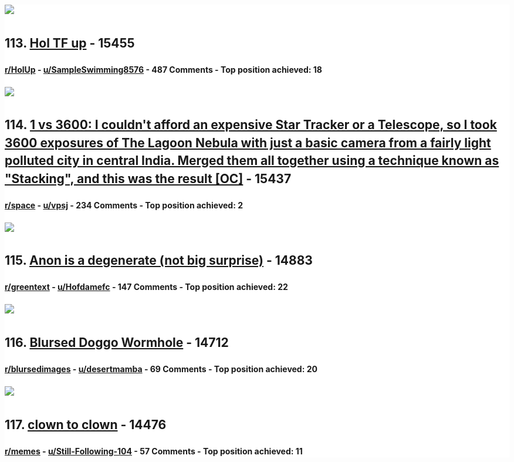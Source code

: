 <a href="https://v.redd.it/86cd470fkiz81"><img src="https://b.thumbs.redditmedia.com/h5WeWCbfXqdXsKTljKb3w5Mg1dGGSV9-rthjmoS0kGI.jpg"></img></a>

## 113. [Hol TF up](http://reddit.com/r/HolUp/comments/upl6xh/hol_tf_up/) - 15455
#### [r/HolUp](http://reddit.com/r/HolUp) - [u/SampleSwimming8576](http://reddit.com/u/SampleSwimming8576) - 487 Comments - Top position achieved: 18

<a href="https://i.redd.it/oh8gt36e0hz81.jpg"><img src="https://b.thumbs.redditmedia.com/G-YL7-ToeBy2K_H2qZeYd3wyX7Sr6PBatvQLsLZhvgY.jpg"></img></a>

## 114. [1 vs 3600: I couldn't afford an expensive Star Tracker or a Telescope, so I took 3600 exposures of The Lagoon Nebula with just a basic camera from a fairly light polluted city in central India. Merged them all together using a technique known as "Stacking", and this was the result [OC]](http://reddit.com/r/space/comments/uptofr/1_vs_3600_i_couldnt_afford_an_expensive_star/) - 15437
#### [r/space](http://reddit.com/r/space) - [u/vpsj](http://reddit.com/u/vpsj) - 234 Comments - Top position achieved: 2

<a href="https://i.imgur.com/uIiQfpu.jpg"><img src="https://b.thumbs.redditmedia.com/E4fzZvOT878vyweG0SfzAqx5kwX_g3I6hPsxBDfd01M.jpg"></img></a>

## 115. [Anon is a degenerate (not big surprise)](http://reddit.com/r/greentext/comments/up5bkg/anon_is_a_degenerate_not_big_surprise/) - 14883
#### [r/greentext](http://reddit.com/r/greentext) - [u/Hofdamefc](http://reddit.com/u/Hofdamefc) - 147 Comments - Top position achieved: 22

<a href="https://i.redd.it/bgm3d2f1cvf81.jpg"><img src="https://a.thumbs.redditmedia.com/s1a-mqIZr4vUkGKpXYIs7_IWA4VWM7RkQUOaY3qvpU0.jpg"></img></a>

## 116. [Blursed Doggo Wormhole](http://reddit.com/r/blursedimages/comments/up7rqh/blursed_doggo_wormhole/) - 14712
#### [r/blursedimages](http://reddit.com/r/blursedimages) - [u/desertmamba](http://reddit.com/u/desertmamba) - 69 Comments - Top position achieved: 20

<a href="https://i.redd.it/3plb5fniucz81.jpg"><img src="https://b.thumbs.redditmedia.com/5DMHk2kvckLgeh0x55ecr6UXa_sLpKyJgGP13HAjyDI.jpg"></img></a>

## 117. [clown to clown](http://reddit.com/r/memes/comments/upakwh/clown_to_clown/) - 14476
#### [r/memes](http://reddit.com/r/memes) - [u/Still-Following-104](http://reddit.com/u/Still-Following-104) - 57 Comments - Top position achieved: 11

